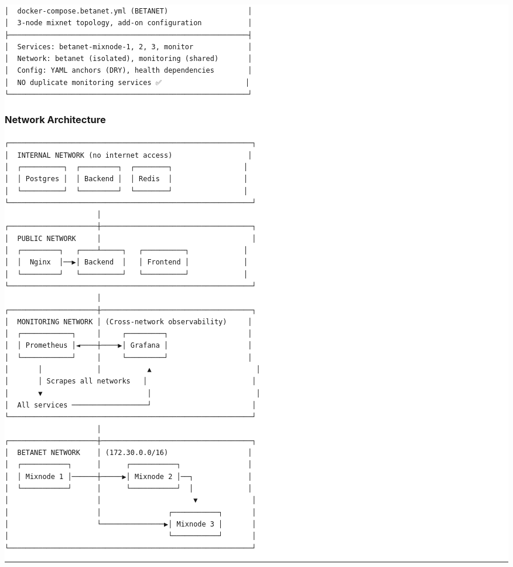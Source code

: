 ```
│  docker-compose.betanet.yml (BETANET)                   │
│  3-node mixnet topology, add-on configuration           │
├─────────────────────────────────────────────────────────┤
│  Services: betanet-mixnode-1, 2, 3, monitor             │
│  Network: betanet (isolated), monitoring (shared)       │
│  Config: YAML anchors (DRY), health dependencies        │
│  NO duplicate monitoring services ✅                    │
└─────────────────────────────────────────────────────────┘
```

### Network Architecture

```
┌──────────────────────────────────────────────────────────┐
│  INTERNAL NETWORK (no internet access)                  │
│  ┌──────────┐  ┌─────────┐  ┌────────┐                 │
│  │ Postgres │  │ Backend │  │ Redis  │                 │
│  └──────────┘  └─────────┘  └────────┘                 │
└──────────────────────────────────────────────────────────┘
                      │
┌─────────────────────┼────────────────────────────────────┐
│  PUBLIC NETWORK     │                                    │
│  ┌─────────┐   ┌────┴─────┐   ┌──────────┐             │
│  │  Nginx  │──▶│ Backend  │   │ Frontend │             │
│  └─────────┘   └──────────┘   └──────────┘             │
└──────────────────────────────────────────────────────────┘
                      │
┌─────────────────────┼────────────────────────────────────┐
│  MONITORING NETWORK │ (Cross-network observability)     │
│  ┌────────────┐     │     ┌─────────┐                   │
│  │ Prometheus │◄────┼────▶│ Grafana │                   │
│  └────────────┘     │     └─────────┘                   │
│       │             │           ▲                         │
│       │ Scrapes all networks   │                         │
│       ▼                         │                         │
│  All services ──────────────────┘                        │
└──────────────────────────────────────────────────────────┘
                      │
┌─────────────────────┼────────────────────────────────────┐
│  BETANET NETWORK    │ (172.30.0.0/16)                   │
│  ┌───────────┐      │      ┌───────────┐                │
│  │ Mixnode 1 │──────┼─────▶│ Mixnode 2 │──┐             │
│  └───────────┘      │      └───────────┘  │             │
│                     │                      ▼             │
│                     │                ┌───────────┐       │
│                     └───────────────▶│ Mixnode 3 │       │
│                                      └───────────┘       │
└──────────────────────────────────────────────────────────┘
```

---
